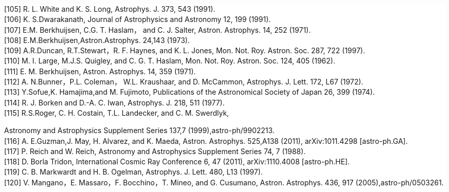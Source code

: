 [105] R. L. White and K. S. Long, Astrophys. J. 373, 543 (1991).   
[106] K. S.Dwarakanath, Journal of Astrophysics and Astronomy 12, 199 (1991).   
[107] E.M. Berkhuijsen, C.G. T. Haslam， and C. J. Salter, Astron. Astrophys. 14, 252 (1971).   
[108] E.M.Berkhuijsen,Astron.Astrophys. 24,143 (1973).   
[109] A.R.Duncan, R.T.Stewart，R. F. Haynes, and K. L. Jones, Mon. Not. Roy. Astron. Soc. 287, 722 (1997).   
[110] M. I. Large, M.J.S. Quigley, and C. G. T. Haslam, Mon. Not. Roy. Astron. Soc. 124, 405 (1962).   
[111] E. M. Berkhuijsen, Astron. Astrophys. 14, 359 (1971).   
[112] A. N.Bunner，P.L. Coleman， W.L. Kraushaar, and D. McCammon, Astrophys. J. Lett. 172, L67 (1972).   
[113] Y.Sofue,K. Hamajima,and M. Fujimoto, Publications of the Astronomical Society of Japan 26, 399 (1974).   
[114] R. J. Borken and D.-A. C. Iwan, Astrophys. J. 218, 511 (1977).   
[115] R.S.Roger, C. H. Costain, T.L. Landecker, and C. M. Swerdlyk,

Astronomy and Astrophysics Supplement Series 137,7 (1999),astro-ph/9902213.   
[116] A. E.Guzman,J. May, H. Alvarez, and K. Maeda, Astron. Astrophys. 525,A138 (2011), arXiv:1011.4298 [astro-ph.GA].   
[117] P. Reich and W. Reich, Astronomy and Astrophysics Supplement Series 74, 7 (1988).   
[118] D. Borla Tridon, International Cosmic Ray Conference 6, 47 (2011), arXiv:1110.4008 [astro-ph.HE].   
[119] C. B. Markwardt and H. B. Ogelman, Astrophys. J. Lett. 480, L13 (1997).   
[120] V. Mangano，E. Massaro，F. Bocchino，T. Mineo, and G. Cusumano, Astron. Astrophys. 436, 917 (2005),astro-ph/0503261.   
